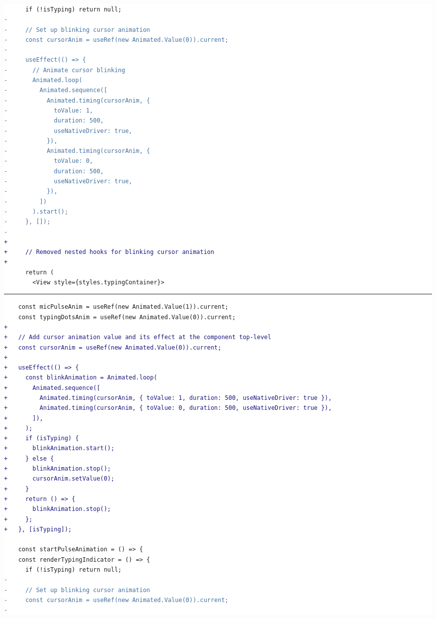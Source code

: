 ```diff
      if (!isTyping) return null;
-     
-     // Set up blinking cursor animation
-     const cursorAnim = useRef(new Animated.Value(0)).current;
-     
-     useEffect(() => {
-       // Animate cursor blinking
-       Animated.loop(
-         Animated.sequence([
-           Animated.timing(cursorAnim, {
-             toValue: 1,
-             duration: 500,
-             useNativeDriver: true,
-           }),
-           Animated.timing(cursorAnim, {
-             toValue: 0,
-             duration: 500,
-             useNativeDriver: true,
-           }),
-         ])
-       ).start();
-     }, []);
-     
+ 
+     // Removed nested hooks for blinking cursor animation
+ 
      return (
        <View style={styles.typingContainer}>
```

---

```diff
    const micPulseAnim = useRef(new Animated.Value(1)).current;
    const typingDotsAnim = useRef(new Animated.Value(0)).current;
+ 
+   // Add cursor animation value and its effect at the component top-level
+   const cursorAnim = useRef(new Animated.Value(0)).current;
+ 
+   useEffect(() => {
+     const blinkAnimation = Animated.loop(
+       Animated.sequence([
+         Animated.timing(cursorAnim, { toValue: 1, duration: 500, useNativeDriver: true }),
+         Animated.timing(cursorAnim, { toValue: 0, duration: 500, useNativeDriver: true }),
+       ]),
+     );
+     if (isTyping) {
+       blinkAnimation.start();
+     } else {
+       blinkAnimation.stop();
+       cursorAnim.setValue(0);
+     }
+     return () => {
+       blinkAnimation.stop();
+     };
+   }, [isTyping]);
  
    const startPulseAnimation = () => {
    const renderTypingIndicator = () => {
      if (!isTyping) return null;
-     
-     // Set up blinking cursor animation
-     const cursorAnim = useRef(new Animated.Value(0)).current;
-     
```